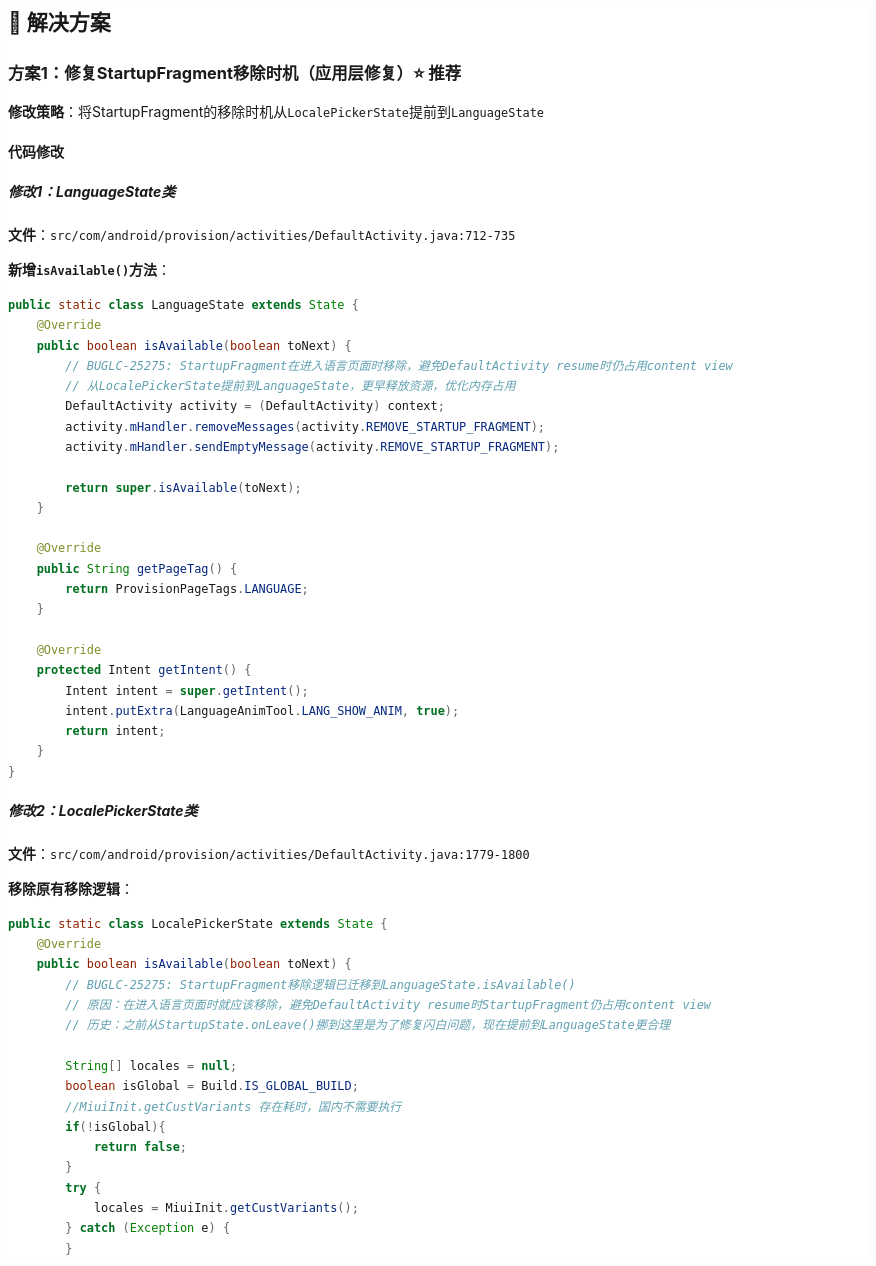 
## 🔧 解决方案

### 方案1：修复StartupFragment移除时机（应用层修复）⭐ 推荐

**修改策略**：将StartupFragment的移除时机从`LocalePickerState`提前到`LanguageState`

#### 代码修改

##### 修改1：LanguageState类

**文件**：`src/com/android/provision/activities/DefaultActivity.java:712-735`

**新增`isAvailable()`方法**：

```java
public static class LanguageState extends State {
    @Override
    public boolean isAvailable(boolean toNext) {
        // BUGLC-25275: StartupFragment在进入语言页面时移除，避免DefaultActivity resume时仍占用content view
        // 从LocalePickerState提前到LanguageState，更早释放资源，优化内存占用
        DefaultActivity activity = (DefaultActivity) context;
        activity.mHandler.removeMessages(activity.REMOVE_STARTUP_FRAGMENT);
        activity.mHandler.sendEmptyMessage(activity.REMOVE_STARTUP_FRAGMENT);

        return super.isAvailable(toNext);
    }

    @Override
    public String getPageTag() {
        return ProvisionPageTags.LANGUAGE;
    }

    @Override
    protected Intent getIntent() {
        Intent intent = super.getIntent();
        intent.putExtra(LanguageAnimTool.LANG_SHOW_ANIM, true);
        return intent;
    }
}
```

##### 修改2：LocalePickerState类

**文件**：`src/com/android/provision/activities/DefaultActivity.java:1779-1800`

**移除原有移除逻辑**：

```java
public static class LocalePickerState extends State {
    @Override
    public boolean isAvailable(boolean toNext) {
        // BUGLC-25275: StartupFragment移除逻辑已迁移到LanguageState.isAvailable()
        // 原因：在进入语言页面时就应该移除，避免DefaultActivity resume时StartupFragment仍占用content view
        // 历史：之前从StartupState.onLeave()挪到这里是为了修复闪白问题，现在提前到LanguageState更合理

        String[] locales = null;
        boolean isGlobal = Build.IS_GLOBAL_BUILD;
        //MiuiInit.getCustVariants 存在耗时，国内不需要执行
        if(!isGlobal){
            return false;
        }
        try {
            locales = MiuiInit.getCustVariants();
        } catch (Exception e) {
        }
```